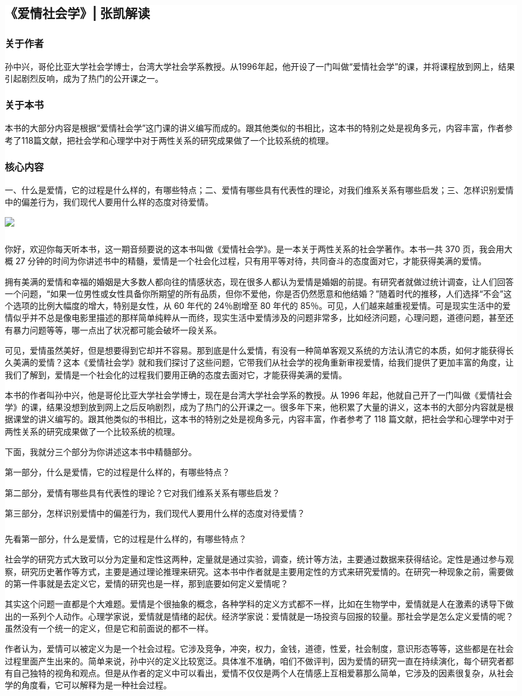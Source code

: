 ## 《爱情社会学》| 张凯解读

### 关于作者

孙中兴，哥伦比亚大学社会学博士，台湾大学社会学系教授。从1996年起，他开设了一门叫做“爱情社会学”的课，并将课程放到网上，结果引起剧烈反响，成为了热门的公开课之一。

### 关于本书

本书的大部分内容是根据“爱情社会学”这门课的讲义编写而成的。跟其他类似的书相比，这本书的特别之处是视角多元，内容丰富，作者参考了118篇文献，把社会学和心理学中对于两性关系的研究成果做了一个比较系统的梳理。

### 核心内容

一、什么是爱情，它的过程是什么样的，有哪些特点；二、爱情有哪些具有代表性的理论，对我们维系关系有哪些启发；三、怎样识别爱情中的偏差行为，我们现代人要用什么样的态度对待爱情。

<img  src="https://piccdn3.umiwi.com/img/201804/03/201804031758218420165360.jpg" width="0"/>

###   



你好，欢迎你每天听本书，这一期音频要说的这本书叫做《爱情社会学》。是一本关于两性关系的社会学著作。本书一共 370 页，我会用大概 27 分钟的时间为你讲述书中的精髓，爱情是一个社会化过程，只有用平等对待，共同奋斗的态度面对它，才能获得美满的爱情。

拥有美满的爱情和幸福的婚姻是大多数人都向往的情感状态，现在很多人都认为爱情是婚姻的前提。有研究者就做过统计调查，让人们回答一个问题，“如果一位男性或女性具备你所期望的所有品质，但你不爱他，你是否仍然愿意和他结婚？”随着时代的推移，人们选择“不会”这个选项的比例大幅度的增大，特别是女性，从 60 年代的 24％剧增至 80 年代的 85％。可见，人们越来越重视爱情。可是现实生活中的爱情似乎并不总是像电影里描述的那样简单纯粹从一而终，现实生活中爱情涉及的问题非常多，比如经济问题，心理问题，道德问题，甚至还有暴力问题等等，哪一点出了状况都可能会破坏一段关系。

可见，爱情虽然美好，但是想要得到它却并不容易。那到底是什么爱情，有没有一种简单客观又系统的方法认清它的本质，如何才能获得长久美满的爱情？这本《爱情社会学》就和我们探讨了这些问题，它带我们从社会学的视角重新审视爱情，给我们提供了更加丰富的角度，让我们了解到，爱情是一个社会化的过程我们要用正确的态度去面对它，才能获得美满的爱情。

本书的作者叫孙中兴，他是哥伦比亚大学社会学博士，现在是台湾大学社会学系的教授。从 1996 年起，他就自己开了一门叫做《爱情社会学》的课，结果没想到放到网上之后反响剧烈，成为了热门的公开课之一。很多年下来，他积累了大量的讲义，这本书的大部分内容就是根据课堂的讲义编写的。跟其他类似的书相比，这本书的特别之处是视角多元，内容丰富，作者参考了 118 篇文献，把社会学和心理学中对于两性关系的研究成果做了一个比较系统的梳理。

下面，我就分三个部分为你讲述这本书中精髓部分。

第一部分，什么是爱情，它的过程是什么样的，有哪些特点？

第二部分，爱情有哪些具有代表性的理论？它对我们维系关系有哪些启发？

第三部分，怎样识别爱情中的偏差行为，我们现代人要用什么样的态度对待爱情？

###   



先看第一部分，什么是爱情，它的过程是什么样的，有哪些特点？

社会学的研究方式大致可以分为定量和定性这两种，定量就是通过实验，调查，统计等方法，主要通过数据来获得结论。定性是通过参与观察，研究历史著作等方式，主要是通过理论推理来研究。这本书中作者就是主要用定性的方式来研究爱情的。在研究一种现象之前，需要做的第一件事就是去定义它，爱情的研究也是一样，那到底要如何定义爱情呢？

其实这个问题一直都是个大难题。爱情是个很抽象的概念，各种学科的定义方式都不一样，比如在生物学中，爱情就是人在激素的诱导下做出的一系列个人动作。心理学家说，爱情就是情绪的起伏。经济学家说：爱情就是一场投资与回报的较量。那社会学是怎么定义爱情的呢？虽然没有一个统一的定义，但是它和前面说的都不一样。

作者认为，爱情可以被定义为是一个社会过程。它涉及竞争，冲突，权力，金钱，道德，性爱，社会制度，意识形态等等，这些都是在社会过程里面产生出来的。简单来说，孙中兴的定义比较宽泛。具体准不准确，咱们不做评判，因为爱情的研究一直在持续演化，每个研究者都有自己独特的视角和观点。但是从作者的定义中可以看出，爱情不仅仅是两个人在情感上互相爱慕那么简单，它涉及的因素很复杂，从社会学的角度看，它可以解释为是一种社会过程。
